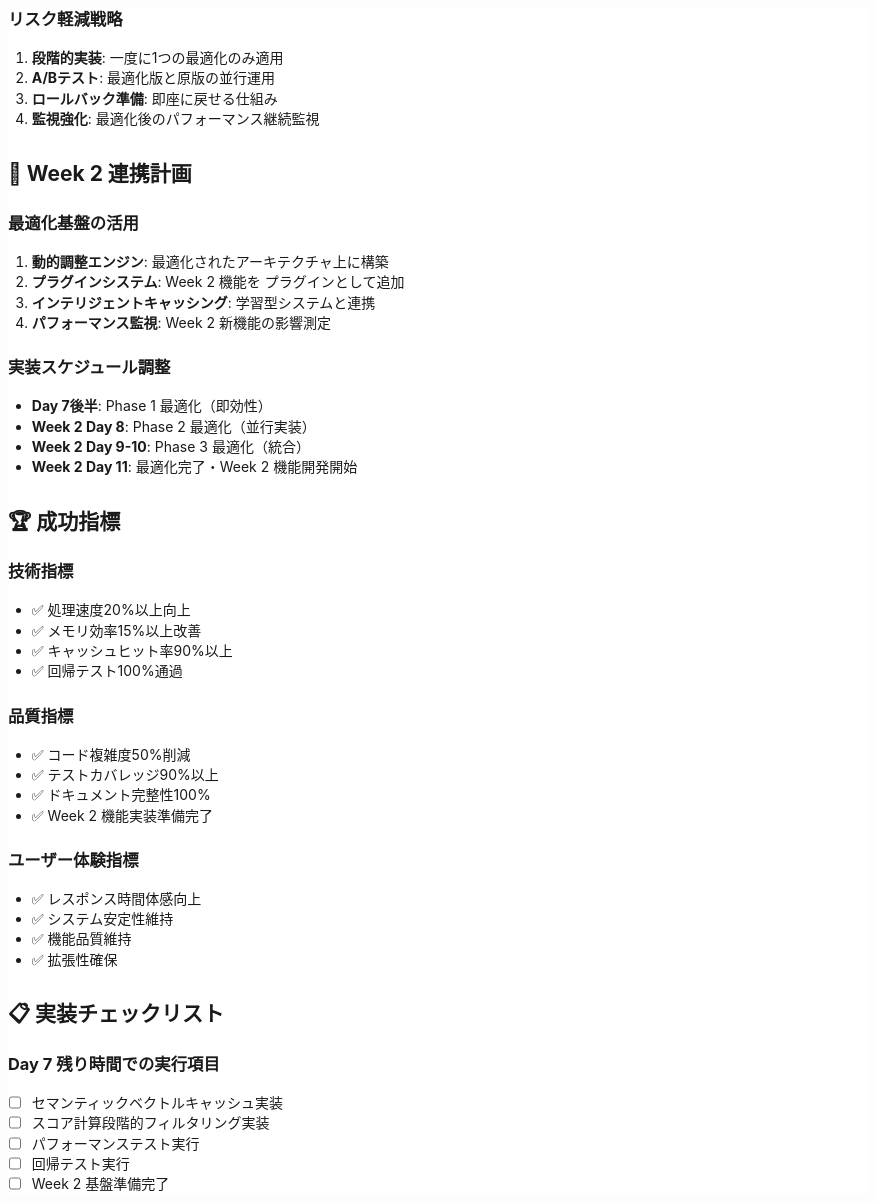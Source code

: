 ### リスク軽減戦略
1. **段階的実装**: 一度に1つの最適化のみ適用
2. **A/Bテスト**: 最適化版と原版の並行運用
3. **ロールバック準備**: 即座に戻せる仕組み
4. **監視強化**: 最適化後のパフォーマンス継続監視

## 🚀 Week 2 連携計画

### 最適化基盤の活用
1. **動的調整エンジン**: 最適化されたアーキテクチャ上に構築
2. **プラグインシステム**: Week 2 機能を プラグインとして追加
3. **インテリジェントキャッシング**: 学習型システムと連携
4. **パフォーマンス監視**: Week 2 新機能の影響測定

### 実装スケジュール調整
- **Day 7後半**: Phase 1 最適化（即効性）
- **Week 2 Day 8**: Phase 2 最適化（並行実装）
- **Week 2 Day 9-10**: Phase 3 最適化（統合）
- **Week 2 Day 11**: 最適化完了・Week 2 機能開発開始

## 🏆 成功指標

### 技術指標
- ✅ 処理速度20%以上向上
- ✅ メモリ効率15%以上改善
- ✅ キャッシュヒット率90%以上
- ✅ 回帰テスト100%通過

### 品質指標
- ✅ コード複雑度50%削減
- ✅ テストカバレッジ90%以上
- ✅ ドキュメント完整性100%
- ✅ Week 2 機能実装準備完了

### ユーザー体験指標
- ✅ レスポンス時間体感向上
- ✅ システム安定性維持
- ✅ 機能品質維持
- ✅ 拡張性確保

## 📋 実装チェックリスト

### Day 7 残り時間での実行項目
- [ ] セマンティックベクトルキャッシュ実装
- [ ] スコア計算段階的フィルタリング実装
- [ ] パフォーマンステスト実行
- [ ] 回帰テスト実行
- [ ] Week 2 基盤準備完了
